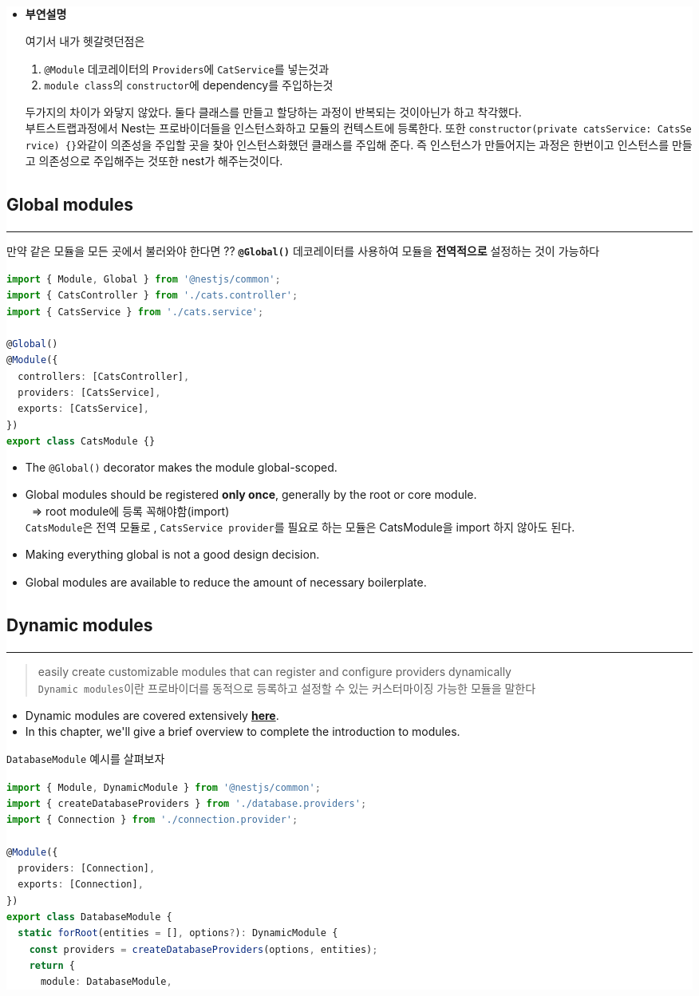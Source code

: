 - **부연설명**

    여기서 내가 헷갈렷던점은
    1. `@Module` 데코레이터의 `Providers`에 `CatService`를 넣는것과
    2. `module class`의 `constructor`에 dependency를 주입하는것

    두가지의 차이가 와닿지 않았다. 둘다 클래스를 만들고 할당하는 과정이 반복되는 것이아닌가 하고 착각했다.<br>
    부트스트랩과정에서  Nest는 프로바이더들을 인스턴스화하고 모듈의 컨텍스트에 등록한다.
    또한  `constructor(private catsService: CatsService) {}`와같이 의존성을 주입할 곳을 찾아
    인스턴스화했던 클래스를 주입해 준다.
    즉 인스턴스가 만들어지는 과정은 한번이고 인스턴스를 만들고 의존성으로 주입해주는 것또한 nest가 해주는것이다.

## Global modules

---

만약 같은 모듈을 모든 곳에서 불러와야 한다면 ??
**`@Global()`** 데코레이터를 사용하여 모듈을 **전역적으로** 설정하는 것이 가능하다

```ts
import { Module, Global } from '@nestjs/common';
import { CatsController } from './cats.controller';
import { CatsService } from './cats.service';

@Global()
@Module({
  controllers: [CatsController],
  providers: [CatsService],
  exports: [CatsService],
})
export class CatsModule {}
```

- The `@Global()` decorator makes the module global-scoped.
- Global modules should be registered **only once**, generally by the root or core module.<br>
  => root module에 등록 꼭해야함(import)<br>
`CatsModule`은 전역 모듈로 , `CatsService provider`를 필요로 하는 모듈은  CatsModule을 import 하지 않아도 된다.

- Making everything global is not a good design decision.
- Global modules are available to reduce the amount of necessary boilerplate.

## Dynamic modules

---

> easily create customizable modules that can register and configure providers dynamically<br>
`Dynamic modules`이란 프로바이더를 동적으로 등록하고 설정할 수 있는 커스터마이징 가능한 모듈을 말한다

- Dynamic modules are covered extensively [**here**](https://docs.nestjs.com/fundamentals/dynamic-modules).
- In this chapter, we'll give a brief overview to complete the introduction to modules.

`DatabaseModule` 예시를 살펴보자

```ts
import { Module, DynamicModule } from '@nestjs/common';
import { createDatabaseProviders } from './database.providers';
import { Connection } from './connection.provider';

@Module({
  providers: [Connection],
  exports: [Connection],
})
export class DatabaseModule {
  static forRoot(entities = [], options?): DynamicModule {
    const providers = createDatabaseProviders(options, entities);
    return {
      module: DatabaseModule,
```